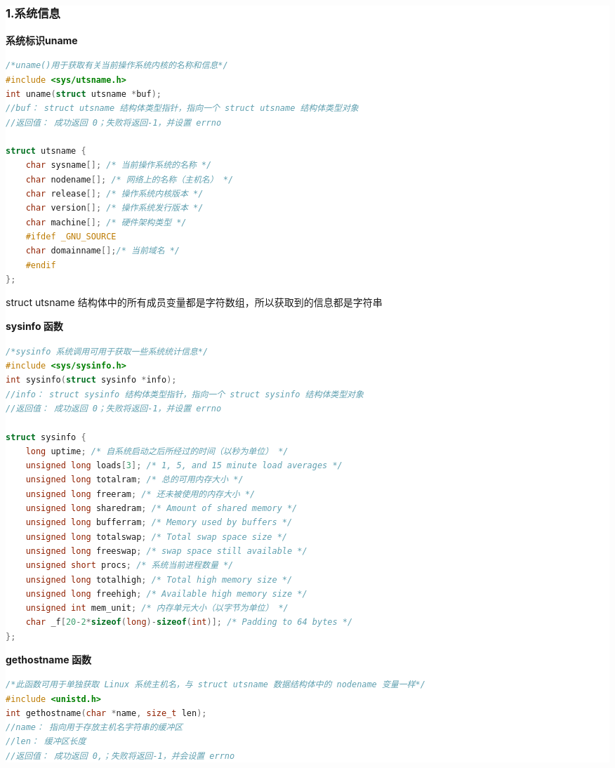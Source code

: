 ### 1.系统信息

**系统标识uname**

```c
/*uname()用于获取有关当前操作系统内核的名称和信息*/
#include <sys/utsname.h>
int uname(struct utsname *buf);
//buf： struct utsname 结构体类型指针，指向一个 struct utsname 结构体类型对象
//返回值： 成功返回 0；失败将返回-1，并设置 errno

struct utsname {
    char sysname[]; /* 当前操作系统的名称 */
    char nodename[]; /* 网络上的名称（主机名） */
    char release[]; /* 操作系统内核版本 */
    char version[]; /* 操作系统发行版本 */
    char machine[]; /* 硬件架构类型 */
    #ifdef _GNU_SOURCE
    char domainname[];/* 当前域名 */
    #endif
};
```

struct utsname 结构体中的所有成员变量都是字符数组，所以获取到的信息都是字符串  

**sysinfo 函数**

```c
/*sysinfo 系统调用可用于获取一些系统统计信息*/
#include <sys/sysinfo.h>
int sysinfo(struct sysinfo *info);
//info： struct sysinfo 结构体类型指针，指向一个 struct sysinfo 结构体类型对象
//返回值： 成功返回 0；失败将返回-1，并设置 errno

struct sysinfo {
    long uptime; /* 自系统启动之后所经过的时间（以秒为单位） */
    unsigned long loads[3]; /* 1, 5, and 15 minute load averages */
    unsigned long totalram; /* 总的可用内存大小 */
    unsigned long freeram; /* 还未被使用的内存大小 */
    unsigned long sharedram; /* Amount of shared memory */
    unsigned long bufferram; /* Memory used by buffers */
    unsigned long totalswap; /* Total swap space size */
    unsigned long freeswap; /* swap space still available */
    unsigned short procs; /* 系统当前进程数量 */
    unsigned long totalhigh; /* Total high memory size */
    unsigned long freehigh; /* Available high memory size */
    unsigned int mem_unit; /* 内存单元大小（以字节为单位） */
    char _f[20-2*sizeof(long)-sizeof(int)]; /* Padding to 64 bytes */
};
```

**gethostname 函数**

```c
/*此函数可用于单独获取 Linux 系统主机名，与 struct utsname 数据结构体中的 nodename 变量一样*/
#include <unistd.h>
int gethostname(char *name, size_t len);
//name： 指向用于存放主机名字符串的缓冲区
//len： 缓冲区长度
//返回值： 成功返回 0,；失败将返回-1，并会设置 errno
```

